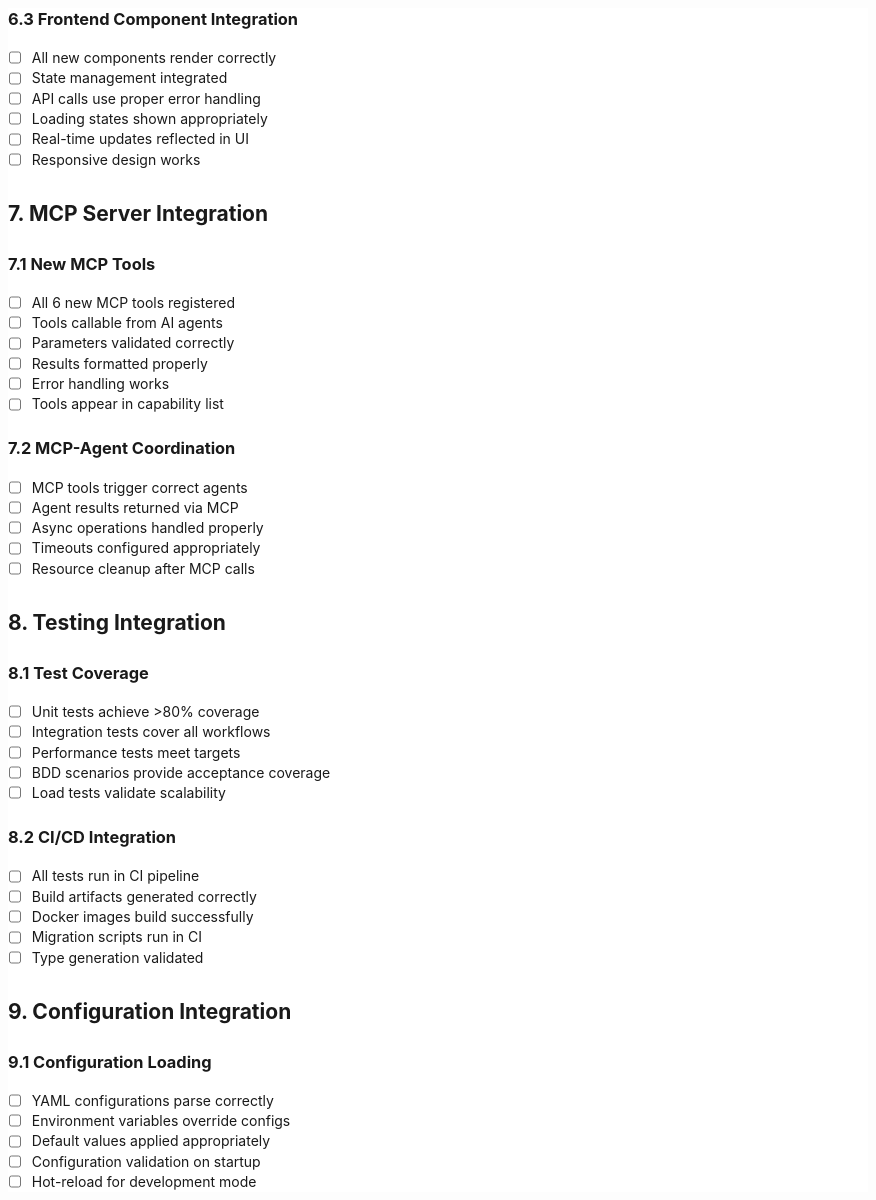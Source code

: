 ### 6.3 Frontend Component Integration
- [ ] All new components render correctly
- [ ] State management integrated
- [ ] API calls use proper error handling
- [ ] Loading states shown appropriately
- [ ] Real-time updates reflected in UI
- [ ] Responsive design works

## 7. MCP Server Integration

### 7.1 New MCP Tools
- [ ] All 6 new MCP tools registered
- [ ] Tools callable from AI agents
- [ ] Parameters validated correctly
- [ ] Results formatted properly
- [ ] Error handling works
- [ ] Tools appear in capability list

### 7.2 MCP-Agent Coordination
- [ ] MCP tools trigger correct agents
- [ ] Agent results returned via MCP
- [ ] Async operations handled properly
- [ ] Timeouts configured appropriately
- [ ] Resource cleanup after MCP calls

## 8. Testing Integration

### 8.1 Test Coverage
- [ ] Unit tests achieve >80% coverage
- [ ] Integration tests cover all workflows
- [ ] Performance tests meet targets
- [ ] BDD scenarios provide acceptance coverage
- [ ] Load tests validate scalability

### 8.2 CI/CD Integration
- [ ] All tests run in CI pipeline
- [ ] Build artifacts generated correctly
- [ ] Docker images build successfully
- [ ] Migration scripts run in CI
- [ ] Type generation validated

## 9. Configuration Integration

### 9.1 Configuration Loading
- [ ] YAML configurations parse correctly
- [ ] Environment variables override configs
- [ ] Default values applied appropriately
- [ ] Configuration validation on startup
- [ ] Hot-reload for development mode
